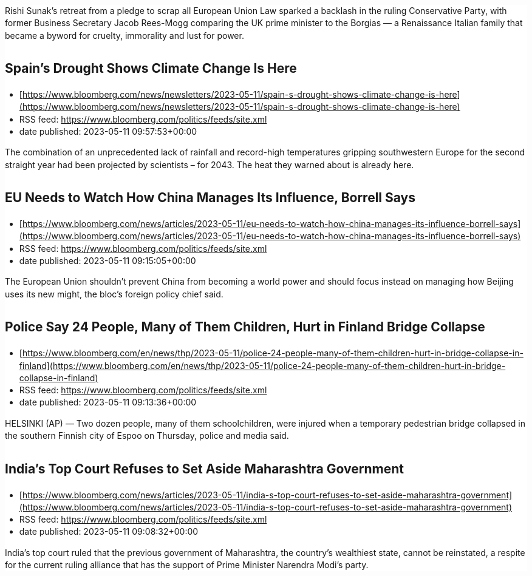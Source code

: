 Rishi Sunak’s retreat from a pledge to scrap all European Union Law sparked a backlash in the ruling Conservative Party, with former Business Secretary Jacob Rees-Mogg comparing the UK prime minister to the Borgias &mdash; a Renaissance Italian family that became a byword for cruelty, immorality and lust for power.

## Spain’s Drought Shows Climate Change Is Here
 - [https://www.bloomberg.com/news/newsletters/2023-05-11/spain-s-drought-shows-climate-change-is-here](https://www.bloomberg.com/news/newsletters/2023-05-11/spain-s-drought-shows-climate-change-is-here)
 - RSS feed: https://www.bloomberg.com/politics/feeds/site.xml
 - date published: 2023-05-11 09:57:53+00:00

The combination of an unprecedented lack of rainfall and record-high temperatures gripping southwestern Europe for the second straight year had been projected by scientists – for 2043. The heat they warned about is already here.

## EU Needs to Watch How China Manages Its Influence, Borrell Says
 - [https://www.bloomberg.com/news/articles/2023-05-11/eu-needs-to-watch-how-china-manages-its-influence-borrell-says](https://www.bloomberg.com/news/articles/2023-05-11/eu-needs-to-watch-how-china-manages-its-influence-borrell-says)
 - RSS feed: https://www.bloomberg.com/politics/feeds/site.xml
 - date published: 2023-05-11 09:15:05+00:00

The European Union shouldn’t prevent China from becoming a world power and should focus instead on managing how Beijing uses its new might, the bloc’s foreign policy chief said.

## Police Say 24 People, Many of Them Children, Hurt in Finland Bridge Collapse
 - [https://www.bloomberg.com/en/news/thp/2023-05-11/police-24-people-many-of-them-children-hurt-in-bridge-collapse-in-finland](https://www.bloomberg.com/en/news/thp/2023-05-11/police-24-people-many-of-them-children-hurt-in-bridge-collapse-in-finland)
 - RSS feed: https://www.bloomberg.com/politics/feeds/site.xml
 - date published: 2023-05-11 09:13:36+00:00

HELSINKI (AP) &mdash; Two dozen people, many of them schoolchildren, were injured when a temporary pedestrian bridge collapsed in the southern Finnish city of Espoo on Thursday, police and media said.

## India’s Top Court Refuses to Set Aside Maharashtra Government
 - [https://www.bloomberg.com/news/articles/2023-05-11/india-s-top-court-refuses-to-set-aside-maharashtra-government](https://www.bloomberg.com/news/articles/2023-05-11/india-s-top-court-refuses-to-set-aside-maharashtra-government)
 - RSS feed: https://www.bloomberg.com/politics/feeds/site.xml
 - date published: 2023-05-11 09:08:32+00:00

India’s top court ruled that the previous government of Maharashtra, the country’s wealthiest state, cannot be reinstated, a respite for the current ruling alliance that has the support of Prime Minister Narendra Modi’s party.
